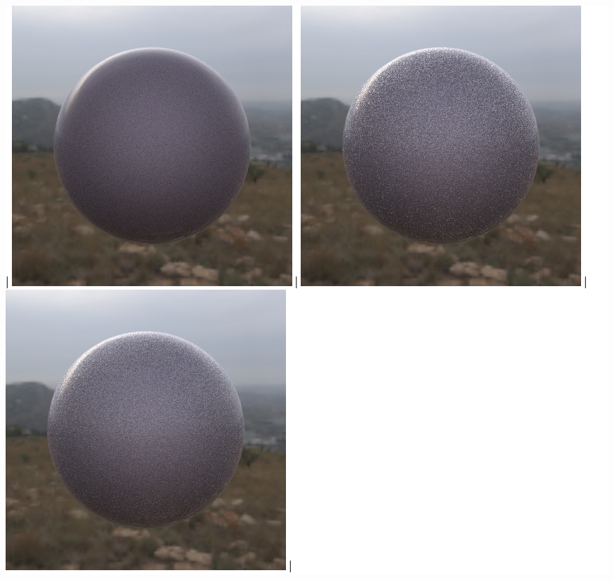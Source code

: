 | ![](/figure/ComputerGraphics/disney/clearcoat/clearcoat0_test.jpeg) | ![](/figure/ComputerGraphics/disney/clearcoat/clearcoat1_test.jpeg) | ![](/figure/ComputerGraphics/disney/clearcoat/clearcoat2_test.jpeg) |

